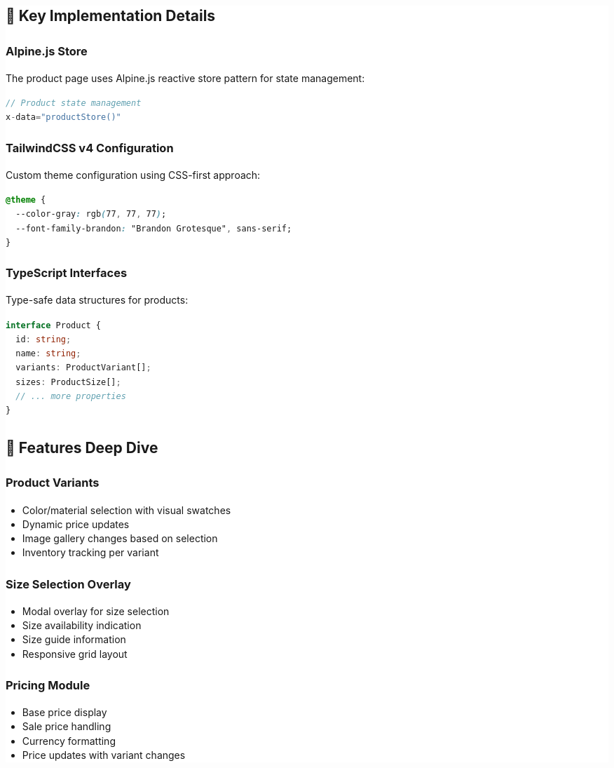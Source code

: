 ## 🔧 Key Implementation Details

### Alpine.js Store
The product page uses Alpine.js reactive store pattern for state management:

```javascript
// Product state management
x-data="productStore()"
```

### TailwindCSS v4 Configuration
Custom theme configuration using CSS-first approach:

```css
@theme {
  --color-gray: rgb(77, 77, 77);
  --font-family-brandon: "Brandon Grotesque", sans-serif;
}
```

### TypeScript Interfaces
Type-safe data structures for products:

```typescript
interface Product {
  id: string;
  name: string;
  variants: ProductVariant[];
  sizes: ProductSize[];
  // ... more properties
}
```

## 🎯 Features Deep Dive

### Product Variants
- Color/material selection with visual swatches
- Dynamic price updates
- Image gallery changes based on selection
- Inventory tracking per variant

### Size Selection Overlay
- Modal overlay for size selection
- Size availability indication
- Size guide information
- Responsive grid layout

### Pricing Module
- Base price display
- Sale price handling
- Currency formatting
- Price updates with variant changes
